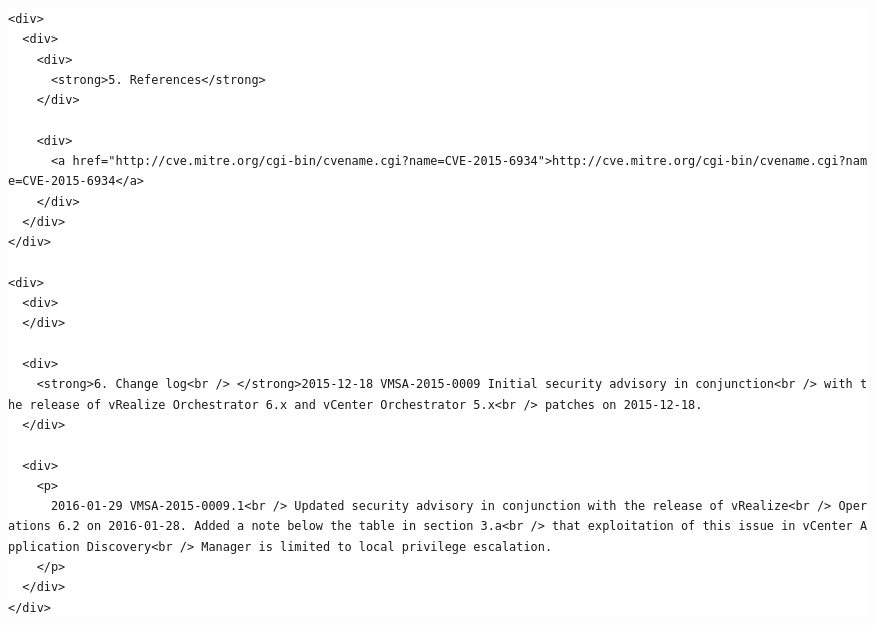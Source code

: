     <div>
      <div>
        <div>
          <strong>5. References</strong>
        </div>
        
        <div>
          <a href="http://cve.mitre.org/cgi-bin/cvename.cgi?name=CVE-2015-6934">http://cve.mitre.org/cgi-bin/cvename.cgi?name=CVE-2015-6934</a>
        </div>
      </div>
    </div>
    
    <div>
      <div>
      </div>
      
      <div>
        <strong>6. Change log<br /> </strong>2015-12-18 VMSA-2015-0009 Initial security advisory in conjunction<br /> with the release of vRealize Orchestrator 6.x and vCenter Orchestrator 5.x<br /> patches on 2015-12-18.
      </div>
      
      <div>
        <p>
          2016-01-29 VMSA-2015-0009.1<br /> Updated security advisory in conjunction with the release of vRealize<br /> Operations 6.2 on 2016-01-28. Added a note below the table in section 3.a<br /> that exploitation of this issue in vCenter Application Discovery<br /> Manager is limited to local privilege escalation.
        </p>
      </div>
    </div>
  </div>
</div>